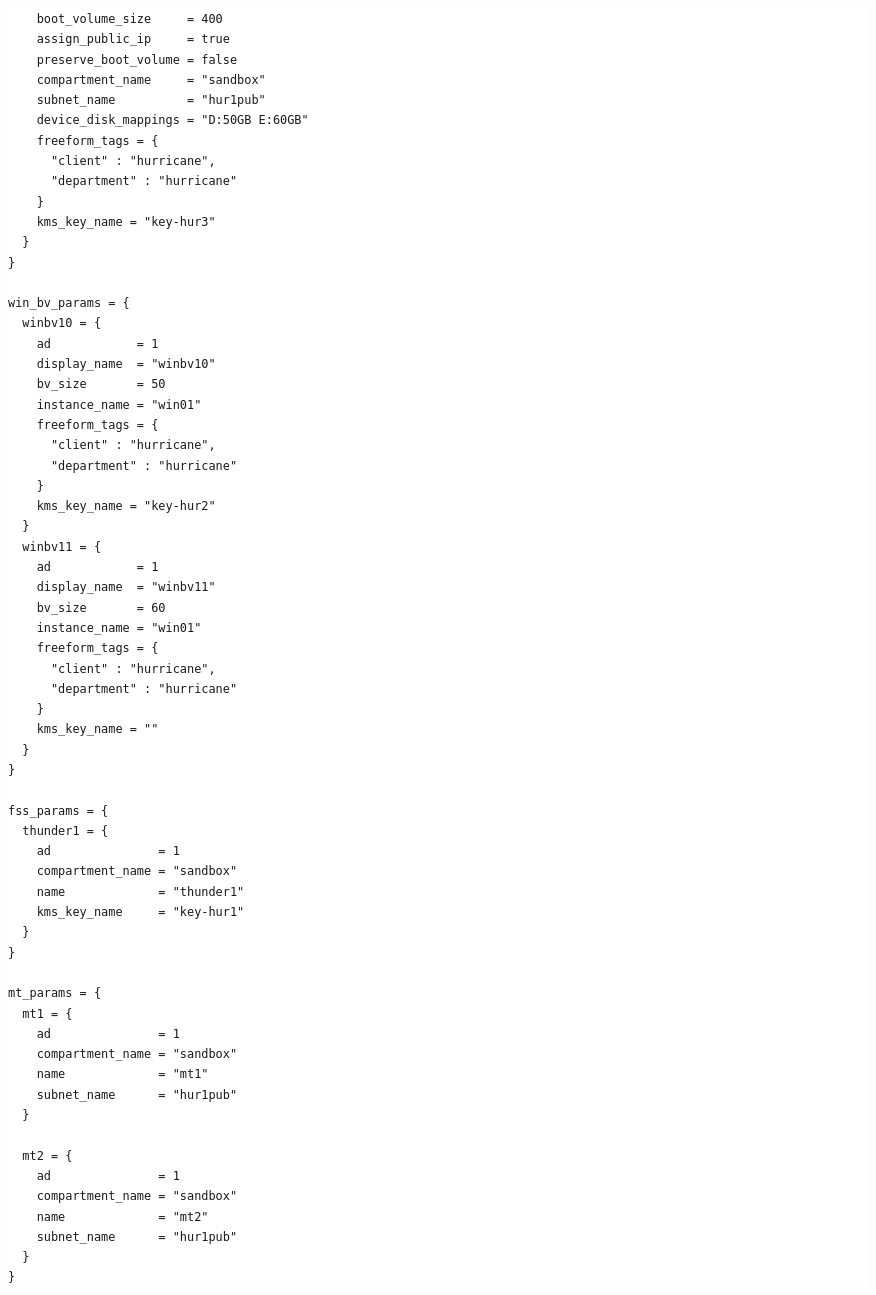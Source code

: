 ```
    boot_volume_size     = 400
    assign_public_ip     = true
    preserve_boot_volume = false
    compartment_name     = "sandbox"
    subnet_name          = "hur1pub"
    device_disk_mappings = "D:50GB E:60GB"
    freeform_tags = {
      "client" : "hurricane",
      "department" : "hurricane"
    }
    kms_key_name = "key-hur3"
  }
}

win_bv_params = {
  winbv10 = {
    ad            = 1
    display_name  = "winbv10"
    bv_size       = 50
    instance_name = "win01"
    freeform_tags = {
      "client" : "hurricane",
      "department" : "hurricane"
    }
    kms_key_name = "key-hur2"
  }
  winbv11 = {
    ad            = 1
    display_name  = "winbv11"
    bv_size       = 60
    instance_name = "win01"
    freeform_tags = {
      "client" : "hurricane",
      "department" : "hurricane"
    }
    kms_key_name = ""
  }
}

fss_params = {
  thunder1 = {
    ad               = 1
    compartment_name = "sandbox"
    name             = "thunder1"
    kms_key_name     = "key-hur1"
  }
}

mt_params = {
  mt1 = {
    ad               = 1
    compartment_name = "sandbox"
    name             = "mt1"
    subnet_name      = "hur1pub"
  }

  mt2 = {
    ad               = 1
    compartment_name = "sandbox"
    name             = "mt2"
    subnet_name      = "hur1pub"
  }
}
```